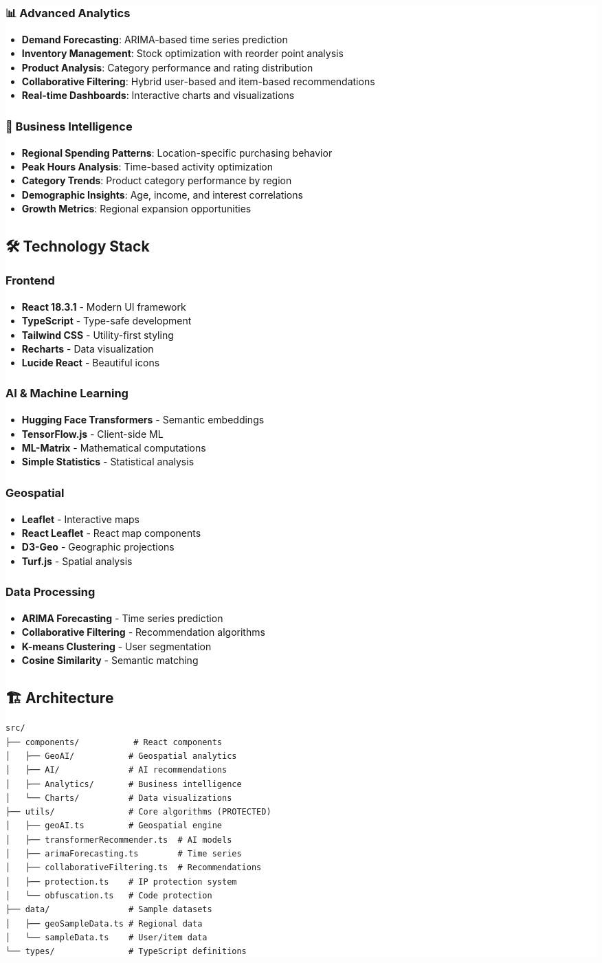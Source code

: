 ### 📊 Advanced Analytics
- **Demand Forecasting**: ARIMA-based time series prediction
- **Inventory Management**: Stock optimization with reorder point analysis
- **Product Analysis**: Category performance and rating distribution
- **Collaborative Filtering**: Hybrid user-based and item-based recommendations
- **Real-time Dashboards**: Interactive charts and visualizations

### 🎯 Business Intelligence
- **Regional Spending Patterns**: Location-specific purchasing behavior
- **Peak Hours Analysis**: Time-based activity optimization
- **Category Trends**: Product category performance by region
- **Demographic Insights**: Age, income, and interest correlations
- **Growth Metrics**: Regional expansion opportunities

## 🛠️ Technology Stack

### Frontend
- **React 18.3.1** - Modern UI framework
- **TypeScript** - Type-safe development
- **Tailwind CSS** - Utility-first styling
- **Recharts** - Data visualization
- **Lucide React** - Beautiful icons

### AI & Machine Learning
- **Hugging Face Transformers** - Semantic embeddings
- **TensorFlow.js** - Client-side ML
- **ML-Matrix** - Mathematical computations
- **Simple Statistics** - Statistical analysis

### Geospatial
- **Leaflet** - Interactive maps
- **React Leaflet** - React map components
- **D3-Geo** - Geographic projections
- **Turf.js** - Spatial analysis

### Data Processing
- **ARIMA Forecasting** - Time series prediction
- **Collaborative Filtering** - Recommendation algorithms
- **K-means Clustering** - User segmentation
- **Cosine Similarity** - Semantic matching

## 🏗️ Architecture

```
src/
├── components/           # React components
│   ├── GeoAI/           # Geospatial analytics
│   ├── AI/              # AI recommendations
│   ├── Analytics/       # Business intelligence
│   └── Charts/          # Data visualizations
├── utils/               # Core algorithms (PROTECTED)
│   ├── geoAI.ts         # Geospatial engine
│   ├── transformerRecommender.ts  # AI models
│   ├── arimaForecasting.ts        # Time series
│   ├── collaborativeFiltering.ts  # Recommendations
│   ├── protection.ts    # IP protection system
│   └── obfuscation.ts   # Code protection
├── data/                # Sample datasets
│   ├── geoSampleData.ts # Regional data
│   └── sampleData.ts    # User/item data
└── types/               # TypeScript definitions
```